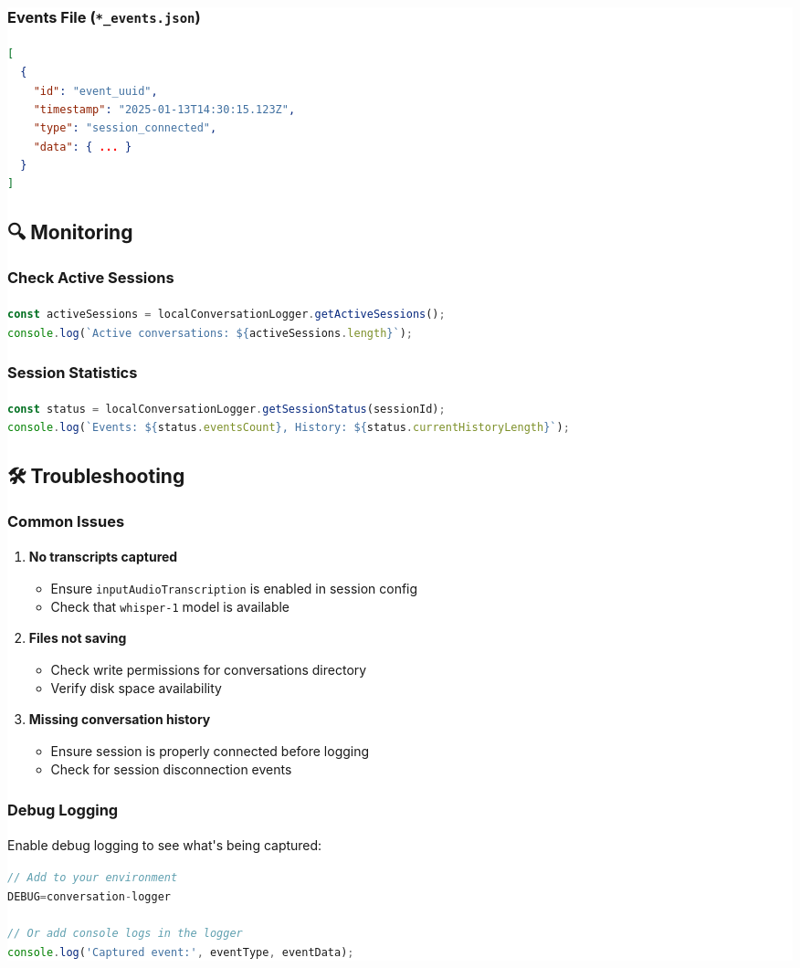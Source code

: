 ### Events File (`*_events.json`)
```json
[
  {
    "id": "event_uuid",
    "timestamp": "2025-01-13T14:30:15.123Z",
    "type": "session_connected",
    "data": { ... }
  }
]
```

## 🔍 Monitoring

### Check Active Sessions
```javascript
const activeSessions = localConversationLogger.getActiveSessions();
console.log(`Active conversations: ${activeSessions.length}`);
```

### Session Statistics
```javascript
const status = localConversationLogger.getSessionStatus(sessionId);
console.log(`Events: ${status.eventsCount}, History: ${status.currentHistoryLength}`);
```

## 🛠 Troubleshooting

### Common Issues

1. **No transcripts captured**
   - Ensure `inputAudioTranscription` is enabled in session config
   - Check that `whisper-1` model is available

2. **Files not saving**
   - Check write permissions for conversations directory
   - Verify disk space availability

3. **Missing conversation history**
   - Ensure session is properly connected before logging
   - Check for session disconnection events

### Debug Logging

Enable debug logging to see what's being captured:

```javascript
// Add to your environment
DEBUG=conversation-logger

// Or add console logs in the logger
console.log('Captured event:', eventType, eventData);
```
